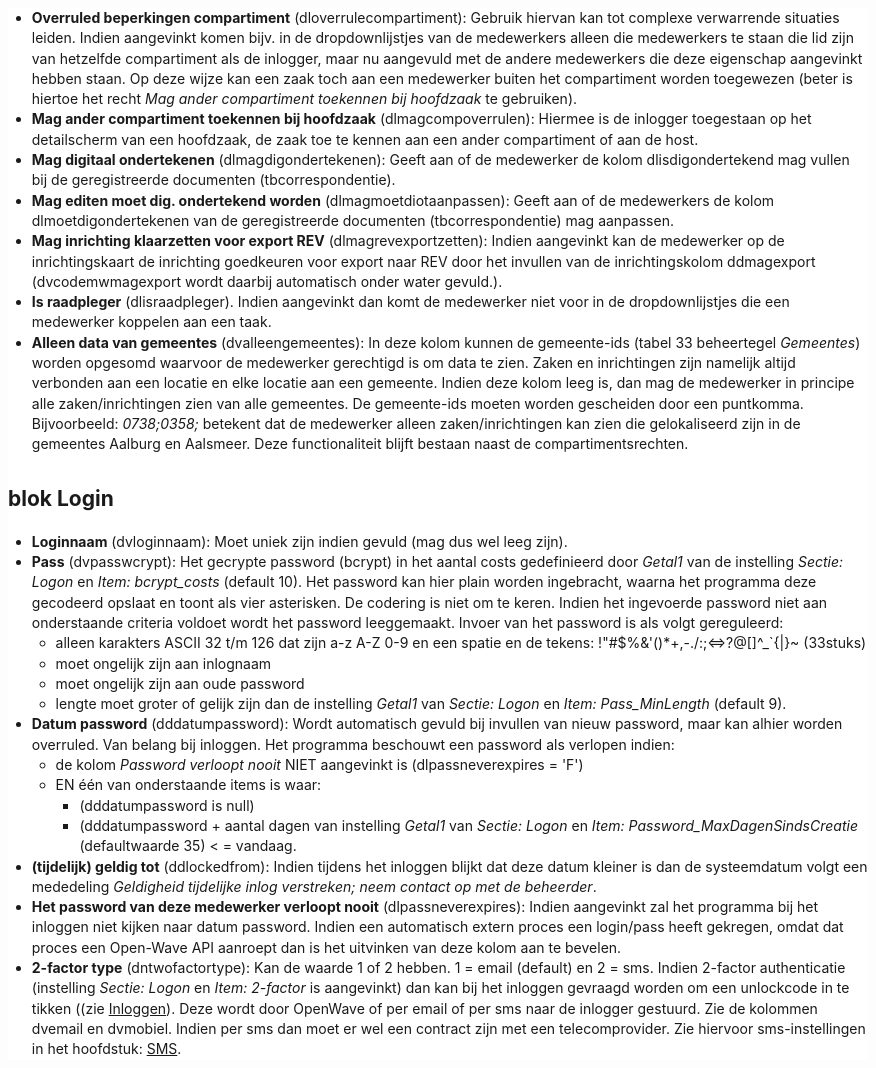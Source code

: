 * **Overruled beperkingen compartiment** (dloverrulecompartiment): Gebruik hiervan kan tot complexe verwarrende situaties leiden. Indien aangevinkt komen bijv. in de dropdownlijstjes van de medewerkers alleen die medewerkers te staan die lid zijn van hetzelfde compartiment als de inlogger, maar nu aangevuld met de andere medewerkers die deze eigenschap aangevinkt hebben staan. Op deze wijze kan een zaak toch aan een medewerker buiten het compartiment worden toegewezen (beter is hiertoe het recht *Mag ander compartiment toekennen bij hoofdzaak* te gebruiken).
* **Mag ander compartiment toekennen bij hoofdzaak** (dlmagcompoverrulen): Hiermee is de inlogger toegestaan op het detailscherm van een hoofdzaak, de zaak toe te kennen aan een ander compartiment of aan de host.
* **Mag digitaal ondertekenen** (dlmagdigondertekenen): Geeft aan of de medewerker de kolom dlisdigondertekend mag vullen bij de geregistreerde documenten (tbcorrespondentie).
* **Mag editen moet dig. ondertekend worden** (dlmagmoetdiotaanpassen): Geeft aan of de medewerkers de kolom dlmoetdigondertekenen van de geregistreerde documenten (tbcorrespondentie) mag aanpassen.
* **Mag inrichting klaarzetten voor export REV** (dlmagrevexportzetten): Indien aangevinkt kan de medewerker op de inrichtingskaart de inrichting goedkeuren voor export naar REV door het invullen van de inrichtingskolom ddmagexport (dvcodemwmagexport wordt daarbij automatisch onder water gevuld.).
* **Is raadpleger** (dlisraadpleger). Indien aangevinkt dan komt de medewerker niet voor in de dropdownlijstjes die een medewerker koppelen aan een taak.
* **Alleen data van gemeentes** (dvalleengemeentes): In deze kolom kunnen de gemeente-ids (tabel 33 beheertegel *Gemeentes*) worden opgesomd waarvoor de medewerker gerechtigd is om data te zien. Zaken en inrichtingen zijn namelijk altijd verbonden aan een locatie en elke locatie aan een gemeente. Indien deze kolom leeg is, dan mag de medewerker in principe alle zaken/inrichtingen zien van alle gemeentes. De gemeente-ids moeten worden gescheiden door een puntkomma. Bijvoorbeeld: *0738;0358;* betekent dat de medewerker alleen zaken/inrichtingen kan zien die gelokaliseerd zijn in de gemeentes Aalburg en Aalsmeer. Deze functionaliteit blijft bestaan naast de compartimentsrechten.

## blok Login

* **Loginnaam** (dvloginnaam): Moet uniek zijn indien gevuld (mag dus wel leeg zijn).
* **Pass** (dvpasswcrypt): Het gecrypte password (bcrypt) in het aantal costs gedefinieerd door *Getal1* van de instelling *Sectie: Logon* en *Item: bcrypt_costs* (default 10). Het password kan hier plain worden ingebracht, waarna het programma deze gecodeerd opslaat en toont als vier asterisken. De codering is niet om te keren. Indien het ingevoerde password niet aan onderstaande criteria voldoet wordt het password leeggemaakt. Invoer van het password is als volgt gereguleerd:
  * alleen karakters ASCII 32 t/m 126 dat zijn a-z A-Z 0-9 en een spatie en de tekens: !"#$%&'()*+,-./:;⇔?@[\]^_`{|}~ (33stuks)
  * moet ongelijk zijn aan inlognaam
  * moet ongelijk zijn aan oude password
  * lengte moet groter of gelijk zijn dan de instelling *Getal1* van *Sectie: Logon* en *Item: Pass_MinLength* (default 9).
* **Datum password** (dddatumpassword): Wordt automatisch gevuld bij invullen van nieuw password, maar kan alhier worden overruled. Van belang bij inloggen. Het programma beschouwt een password als verlopen indien:
  * de kolom *Password verloopt nooit* NIET aangevinkt is (dlpassneverexpires = 'F')
  * EN één van onderstaande items is waar:
    * (dddatumpassword is null)
    * (dddatumpassword + aantal dagen van instelling *Getal1* van *Sectie: Logon* en *Item: Password_MaxDagenSindsCreatie* (defaultwaarde 35) < = vandaag.
* **(tijdelijk) geldig tot** (ddlockedfrom): Indien tijdens het inloggen blijkt dat deze datum kleiner is dan de systeemdatum volgt een mededeling *Geldigheid tijdelijke inlog verstreken; neem contact op met de beheerder*.
* **Het password van deze medewerker verloopt nooit** (dlpassneverexpires): Indien aangevinkt zal het programma bij het inloggen niet kijken naar datum password. Indien een automatisch extern proces een login/pass heeft gekregen, omdat dat proces een Open-Wave API aanroept dan is het uitvinken van deze kolom aan te bevelen.
* **2-factor type** (dntwofactortype): Kan de waarde 1 of 2 hebben. 1 = email (default) en 2 = sms. Indien 2-factor authenticatie (instelling *Sectie: Logon* en *Item: 2-factor* is aangevinkt) dan kan bij het inloggen gevraagd worden om een unlockcode in te tikken ((zie [Inloggen](/docs/probleemoplossing/programmablokken/inloggen.md)). Deze wordt door OpenWave of per email of per sms naar de inlogger gestuurd. Zie de kolommen dvemail en dvmobiel. Indien per sms dan moet er wel een contract zijn met een telecomprovider. Zie hiervoor sms-instellingen in het hoofdstuk: [SMS](/docs/instellen_inrichten/sms.md).